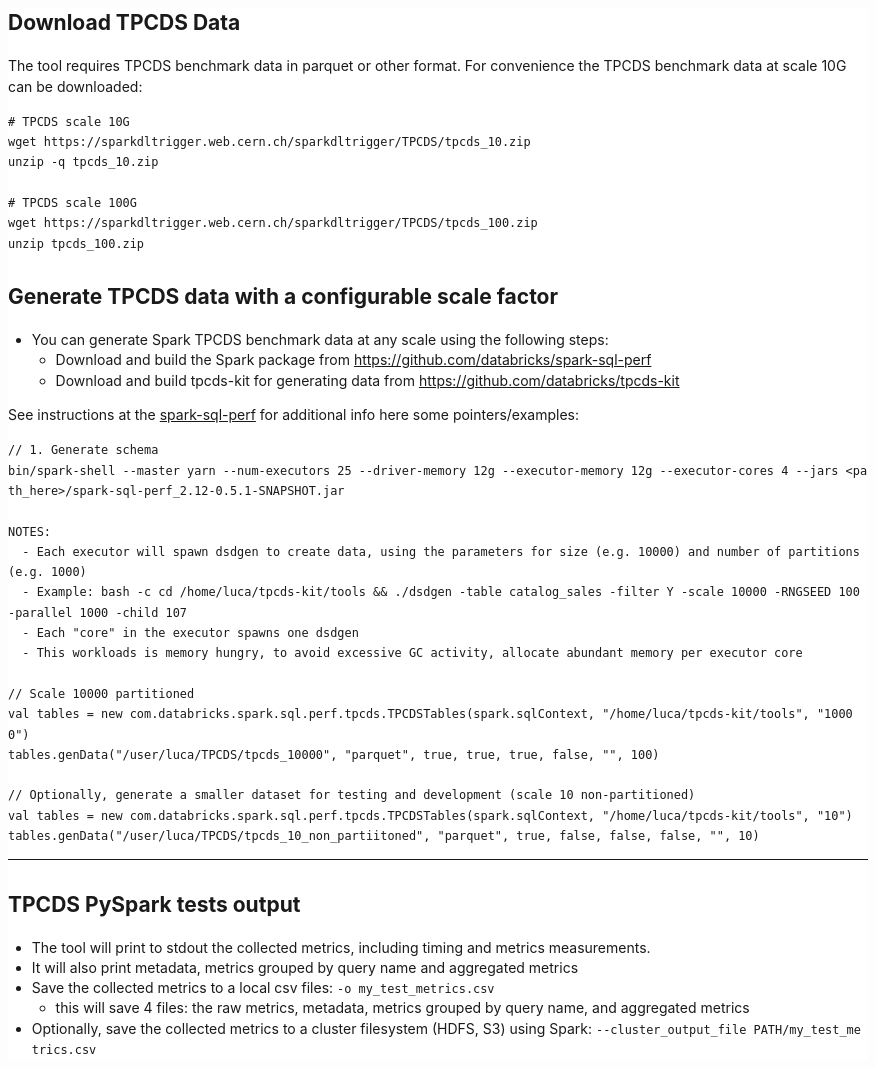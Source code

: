 
## Download TPCDS Data
The tool requires TPCDS benchmark data in parquet or other format. 
For convenience the TPCDS benchmark data at scale 10G can be downloaded:
```
# TPCDS scale 10G
wget https://sparkdltrigger.web.cern.ch/sparkdltrigger/TPCDS/tpcds_10.zip
unzip -q tpcds_10.zip

# TPCDS scale 100G
wget https://sparkdltrigger.web.cern.ch/sparkdltrigger/TPCDS/tpcds_100.zip
unzip tpcds_100.zip
```

## Generate TPCDS data with a configurable scale factor

- You can generate Spark TPCDS benchmark data at any scale using the following steps:
  - Download and build the Spark package from https://github.com/databricks/spark-sql-perf
  - Download and build tpcds-kit for generating data from https://github.com/databricks/tpcds-kit

See instructions at the [spark-sql-perf](https://github.com/databricks/spark-sql-perf) for additional info here some pointers/examples:
```
// 1. Generate schema
bin/spark-shell --master yarn --num-executors 25 --driver-memory 12g --executor-memory 12g --executor-cores 4 --jars <path_here>/spark-sql-perf_2.12-0.5.1-SNAPSHOT.jar

NOTES:
  - Each executor will spawn dsdgen to create data, using the parameters for size (e.g. 10000) and number of partitions (e.g. 1000)
  - Example: bash -c cd /home/luca/tpcds-kit/tools && ./dsdgen -table catalog_sales -filter Y -scale 10000 -RNGSEED 100 -parallel 1000 -child 107
  - Each "core" in the executor spawns one dsdgen
  - This workloads is memory hungry, to avoid excessive GC activity, allocate abundant memory per executor core

// Scale 10000 partitioned
val tables = new com.databricks.spark.sql.perf.tpcds.TPCDSTables(spark.sqlContext, "/home/luca/tpcds-kit/tools", "10000")
tables.genData("/user/luca/TPCDS/tpcds_10000", "parquet", true, true, true, false, "", 100)

// Optionally, generate a smaller dataset for testing and development (scale 10 non-partitioned)
val tables = new com.databricks.spark.sql.perf.tpcds.TPCDSTables(spark.sqlContext, "/home/luca/tpcds-kit/tools", "10")
tables.genData("/user/luca/TPCDS/tpcds_10_non_partiitoned", "parquet", true, false, false, false, "", 10)

```

----
## TPCDS PySpark tests output
- The tool will print to stdout the collected metrics, including timing and metrics measurements.
- It will also print metadata, metrics grouped by query name and aggregated metrics
- Save the collected metrics to a local csv files: `-o my_test_metrics.csv`
   - this will save 4 files: the raw metrics, metadata, metrics grouped by query name, and aggregated metrics
- Optionally, save the collected metrics to a cluster filesystem (HDFS, S3) using Spark: `--cluster_output_file PATH/my_test_metrics.csv` 
